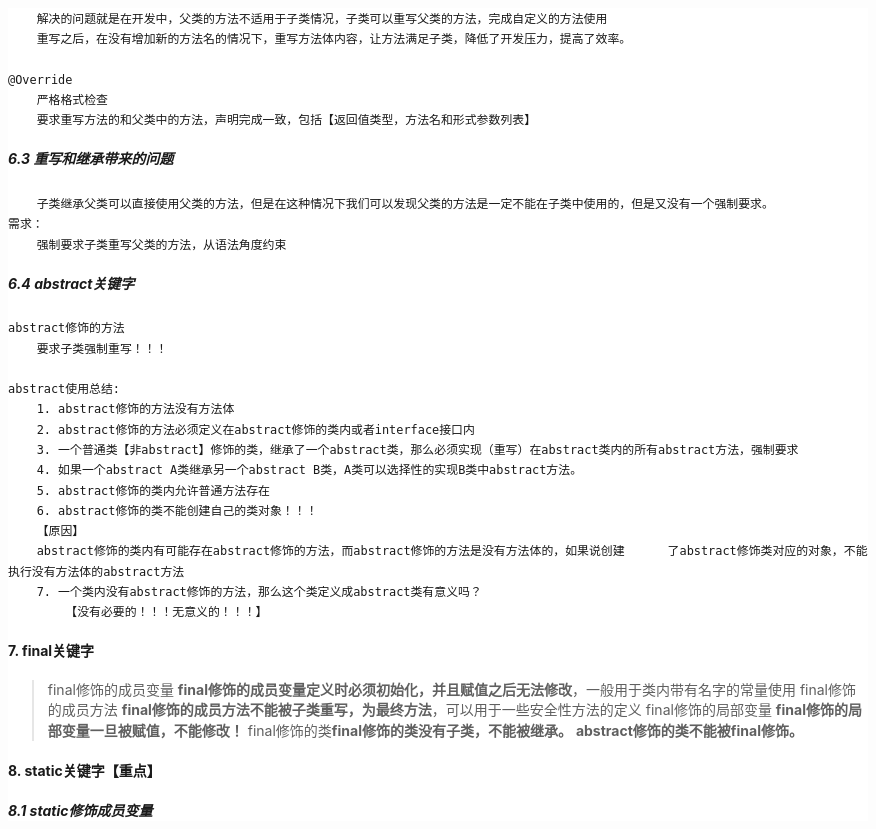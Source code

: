```
	解决的问题就是在开发中，父类的方法不适用于子类情况，子类可以重写父类的方法，完成自定义的方法使用
    重写之后，在没有增加新的方法名的情况下，重写方法体内容，让方法满足子类，降低了开发压力，提高了效率。

@Override
	严格格式检查
	要求重写方法的和父类中的方法，声明完成一致，包括【返回值类型，方法名和形式参数列表】
```

##### 6.3 重写和继承带来的问题

```
	子类继承父类可以直接使用父类的方法，但是在这种情况下我们可以发现父类的方法是一定不能在子类中使用的，但是又没有一个强制要求。                                                    
需求：                             
	强制要求子类重写父类的方法，从语法角度约束      
```

##### 6.4 abstract关键字

```
abstract修饰的方法
	要求子类强制重写！！！	                                   
	
abstract使用总结:
	1. abstract修饰的方法没有方法体
	2. abstract修饰的方法必须定义在abstract修饰的类内或者interface接口内
	3. 一个普通类【非abstract】修饰的类，继承了一个abstract类，那么必须实现（重写）在abstract类内的所有abstract方法，强制要求
	4. 如果一个abstract A类继承另一个abstract B类，A类可以选择性的实现B类中abstract方法。
	5. abstract修饰的类内允许普通方法存在
	6. abstract修饰的类不能创建自己的类对象！！！
	【原因】
	abstract修饰的类内有可能存在abstract修饰的方法，而abstract修饰的方法是没有方法体的，如果说创建	     了abstract修饰类对应的对象，不能执行没有方法体的abstract方法
	7. 一个类内没有abstract修饰的方法，那么这个类定义成abstract类有意义吗？
		【没有必要的！！！无意义的！！！】
```

#### 7. final关键字

> final修饰的成员变量
> ​	**final修饰的成员变量定义时必须初始化，并且赋值之后无法修改**，一般用于类内带有名字的常量使用
> final修饰的成员方法
> ​	**final修饰的成员方法不能被子类重写，为最终方法**，可以用于一些安全性方法的定义
> final修饰的局部变量
> ​	**final修饰的局部变量一旦被赋值，不能修改！**
> final修饰的类
> ​	**final修饰的类没有子类，不能被继承。**
> ​	**abstract修饰的类不能被final修饰。**



#### 8. static关键字【重点】

##### 8.1 static修饰成员变量
